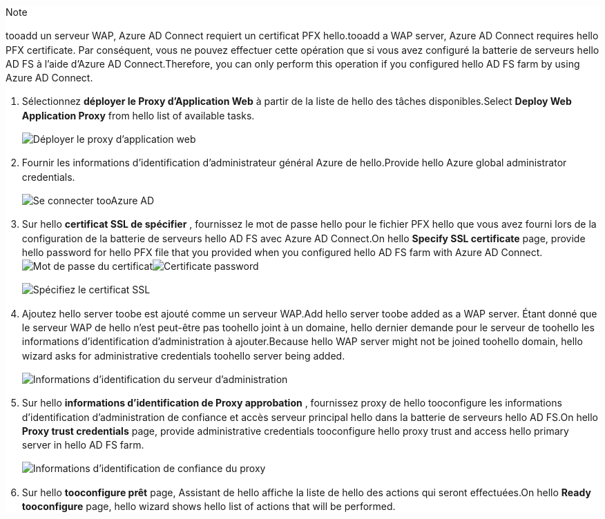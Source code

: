 > [!NOTE]
> <span data-ttu-id="ed335-186">tooadd un serveur WAP, Azure AD Connect requiert un certificat PFX hello.</span><span class="sxs-lookup"><span data-stu-id="ed335-186">tooadd a WAP server, Azure AD Connect requires hello PFX certificate.</span></span> <span data-ttu-id="ed335-187">Par conséquent, vous ne pouvez effectuer cette opération que si vous avez configuré la batterie de serveurs hello AD FS à l’aide d’Azure AD Connect.</span><span class="sxs-lookup"><span data-stu-id="ed335-187">Therefore, you can only perform this operation if you configured hello AD FS farm by using Azure AD Connect.</span></span>

1. <span data-ttu-id="ed335-188">Sélectionnez **déployer le Proxy d’Application Web** à partir de la liste de hello des tâches disponibles.</span><span class="sxs-lookup"><span data-stu-id="ed335-188">Select **Deploy Web Application Proxy** from hello list of available tasks.</span></span>

   ![Déployer le proxy d’application web](media/active-directory-aadconnect-federation-management/WapServer1.PNG)

2. <span data-ttu-id="ed335-190">Fournir les informations d’identification d’administrateur général Azure de hello.</span><span class="sxs-lookup"><span data-stu-id="ed335-190">Provide hello Azure global administrator credentials.</span></span>

   ![Se connecter tooAzure AD](media/active-directory-aadconnect-federation-management/wapserver2.PNG)

3. <span data-ttu-id="ed335-192">Sur hello **certificat SSL de spécifier** , fournissez le mot de passe hello pour le fichier PFX hello que vous avez fourni lors de la configuration de la batterie de serveurs hello AD FS avec Azure AD Connect.</span><span class="sxs-lookup"><span data-stu-id="ed335-192">On hello **Specify SSL certificate** page, provide hello password for hello PFX file that you provided when you configured hello AD FS farm with Azure AD Connect.</span></span>
   <span data-ttu-id="ed335-193">![Mot de passe du certificat](media/active-directory-aadconnect-federation-management/WapServer3.PNG)</span><span class="sxs-lookup"><span data-stu-id="ed335-193">![Certificate password](media/active-directory-aadconnect-federation-management/WapServer3.PNG)</span></span>

    ![Spécifiez le certificat SSL](media/active-directory-aadconnect-federation-management/WapServer4.PNG)

4. <span data-ttu-id="ed335-195">Ajoutez hello server toobe est ajouté comme un serveur WAP.</span><span class="sxs-lookup"><span data-stu-id="ed335-195">Add hello server toobe added as a WAP server.</span></span> <span data-ttu-id="ed335-196">Étant donné que le serveur WAP de hello n’est peut-être pas toohello joint à un domaine, hello dernier demande pour le serveur de toohello les informations d’identification d’administration à ajouter.</span><span class="sxs-lookup"><span data-stu-id="ed335-196">Because hello WAP server might not be joined toohello domain, hello wizard asks for administrative credentials toohello server being added.</span></span>

   ![Informations d’identification du serveur d’administration](media/active-directory-aadconnect-federation-management/WapServer5.PNG)

5. <span data-ttu-id="ed335-198">Sur hello **informations d’identification de Proxy approbation** , fournissez proxy de hello tooconfigure les informations d’identification d’administration de confiance et accès serveur principal hello dans la batterie de serveurs hello AD FS.</span><span class="sxs-lookup"><span data-stu-id="ed335-198">On hello **Proxy trust credentials** page, provide administrative credentials tooconfigure hello proxy trust and access hello primary server in hello AD FS farm.</span></span>

   ![Informations d’identification de confiance du proxy](media/active-directory-aadconnect-federation-management/WapServer6.PNG)

6. <span data-ttu-id="ed335-200">Sur hello **tooconfigure prêt** page, Assistant de hello affiche la liste de hello des actions qui seront effectuées.</span><span class="sxs-lookup"><span data-stu-id="ed335-200">On hello **Ready tooconfigure** page, hello wizard shows hello list of actions that will be performed.</span></span>

